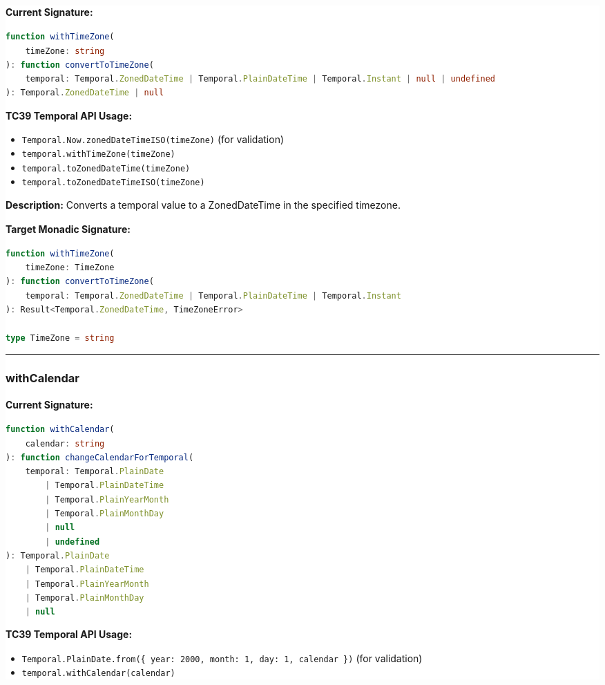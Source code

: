 **Current Signature:**
```typescript
function withTimeZone(
	timeZone: string
): function convertToTimeZone(
	temporal: Temporal.ZonedDateTime | Temporal.PlainDateTime | Temporal.Instant | null | undefined
): Temporal.ZonedDateTime | null
```

**TC39 Temporal API Usage:**
- `Temporal.Now.zonedDateTimeISO(timeZone)` (for validation)
- `temporal.withTimeZone(timeZone)`
- `temporal.toZonedDateTime(timeZone)`
- `temporal.toZonedDateTimeISO(timeZone)`

**Description:**
Converts a temporal value to a ZonedDateTime in the specified timezone.

**Target Monadic Signature:**
```typescript
function withTimeZone(
	timeZone: TimeZone
): function convertToTimeZone(
	temporal: Temporal.ZonedDateTime | Temporal.PlainDateTime | Temporal.Instant
): Result<Temporal.ZonedDateTime, TimeZoneError>

type TimeZone = string
```

---

### withCalendar

**Current Signature:**
```typescript
function withCalendar(
	calendar: string
): function changeCalendarForTemporal(
	temporal: Temporal.PlainDate
		| Temporal.PlainDateTime
		| Temporal.PlainYearMonth
		| Temporal.PlainMonthDay
		| null
		| undefined
): Temporal.PlainDate
	| Temporal.PlainDateTime
	| Temporal.PlainYearMonth
	| Temporal.PlainMonthDay
	| null
```

**TC39 Temporal API Usage:**
- `Temporal.PlainDate.from({ year: 2000, month: 1, day: 1, calendar })` (for validation)
- `temporal.withCalendar(calendar)`
